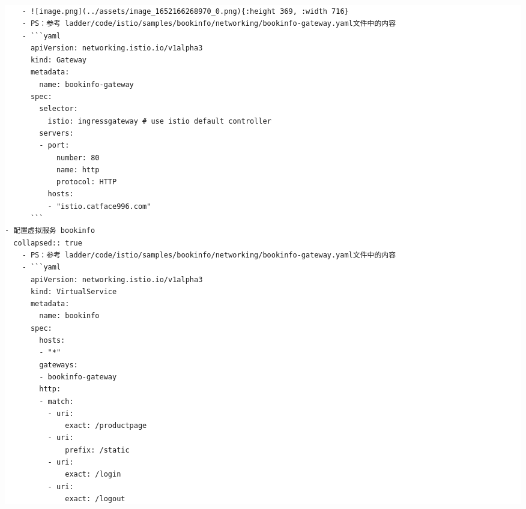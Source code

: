 		- ![image.png](../assets/image_1652166268970_0.png){:height 369, :width 716}
		- PS：参考 ladder/code/istio/samples/bookinfo/networking/bookinfo-gateway.yaml文件中的内容
		- ```yaml
		  apiVersion: networking.istio.io/v1alpha3
		  kind: Gateway
		  metadata:
		    name: bookinfo-gateway
		  spec:
		    selector:
		      istio: ingressgateway # use istio default controller
		    servers:
		    - port:
		        number: 80
		        name: http
		        protocol: HTTP
		      hosts:
		      - "istio.catface996.com"
		  ```
	- 配置虚拟服务 bookinfo
	  collapsed:: true
		- PS：参考 ladder/code/istio/samples/bookinfo/networking/bookinfo-gateway.yaml文件中的内容
		- ```yaml
		  apiVersion: networking.istio.io/v1alpha3
		  kind: VirtualService
		  metadata:
		    name: bookinfo
		  spec:
		    hosts:
		    - "*"
		    gateways:
		    - bookinfo-gateway
		    http:
		    - match:
		      - uri:
		          exact: /productpage
		      - uri:
		          prefix: /static
		      - uri:
		          exact: /login
		      - uri:
		          exact: /logout
